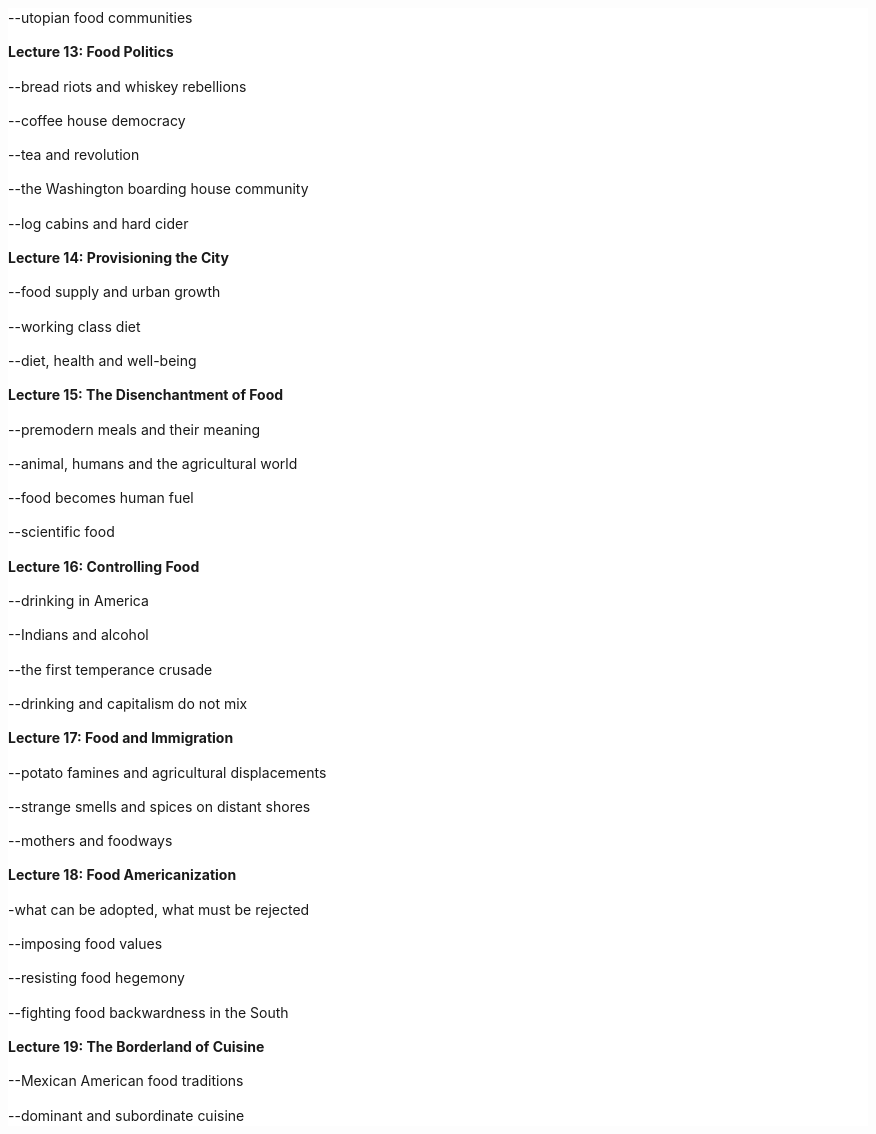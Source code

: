 \--utopian food communities

**Lecture 13: Food Politics**

\--bread riots and whiskey rebellions

\--coffee house democracy

\--tea and revolution

\--the Washington boarding house community

\--log cabins and hard cider

**Lecture 14: Provisioning the City**

\--food supply and urban growth

\--working class diet

\--diet, health and well-being

**Lecture 15: The Disenchantment of Food**

\--premodern meals and their meaning

\--animal, humans and the agricultural world

\--food becomes human fuel

\--scientific food

**Lecture 16: Controlling Food**

\--drinking in America

\--Indians and alcohol

\--the first temperance crusade

\--drinking and capitalism do not mix

**Lecture 17: Food and Immigration**

\--potato famines and agricultural displacements

\--strange smells and spices on distant shores

\--mothers and foodways

**Lecture 18: Food Americanization**

-what can be adopted, what must be rejected

\--imposing food values

\--resisting food hegemony

\--fighting food backwardness in the South

**Lecture 19: The Borderland of Cuisine**

\--Mexican American food traditions

\--dominant and subordinate cuisine
